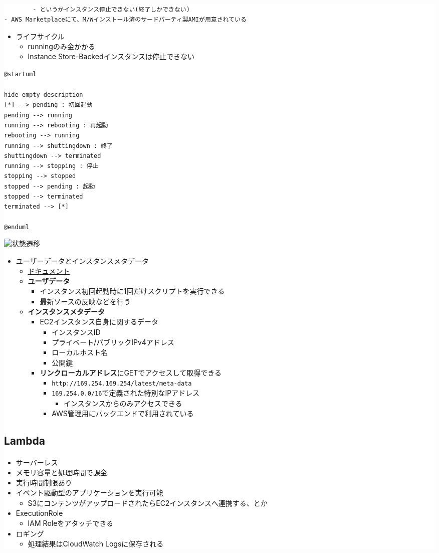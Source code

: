             - というかインスタンス停止できない(終了しかできない)
    - AWS Marketplaceにて、M/Wインストール済のサードパーティ製AMIが用意されている
- ライフサイクル
    - runningのみ金かかる
    - Instance Store-Backedインスタンスは停止できない
    
```
@startuml

hide empty description
[*] --> pending : 初回起動
pending --> running
running --> rebooting : 再起動
rebooting --> running
running --> shuttingdown : 終了
shuttingdown --> terminated 
running --> stopping : 停止
stopping --> stopped
stopped --> pending : 起動
stopped --> terminated 
terminated --> [*]

@enduml
```

![状態遷移](https://www.plantuml.com/plantuml/png/SoWkIImgAStDuSh8J4bLICqjAAbKI4ajJYxAB2Z9pC_ZYjQALT3LjLCeICrBoSnBLx1IUDenz-diUI-sRd_QFPKBAWnMKbIQbmTaSu5ek5XgKdv-2LHZMozK5qGKdxxYZD8Ia8AK_F8yeDRdMvkUx6hZGXO5Aoj9BShDp4iiIKrHGDLUabzG0BMrSSwpjOkuO288wTGKBYYDva688s6I6FR0s50fO01nSJa0DGC34G00)
    
- ユーザーデータとインスタンスメタデータ
    - [ドキュメント](https://docs.aws.amazon.com/ja_jp/AWSEC2/latest/UserGuide/ec2-instance-metadata.html)
    - **ユーザデータ**
        - インスタンス初回起動時に1回だけスクリプトを実行できる
        - 最新ソースの反映などを行う
    - **インスタンスメタデータ**
        - EC2インスタンス自身に関するデータ
            - インスタンスID
            - プライベート/パブリックIPv4アドレス
            - ローカルホスト名
            - 公開鍵
        - **リンクローカルアドレス**にGETでアクセスして取得できる
            - `http://169.254.169.254/latest/meta-data`
            - `169.254.0.0/16`で定義された特別なIPアドレス
                - インスタンスからのみアクセスできる
            - AWS管理用にバックエンドで利用されている


## Lambda

- サーバーレス
- メモリ容量と処理時間で課金
- 実行時間制限あり
- イベント駆動型のアプリケーションを実行可能
    - S3にコンテンツがアップロードされたらEC2インスタンスへ連携する、とか
- ExecutionRole
    - IAM Roleをアタッチできる
- ロギング
    - 処理結果はCloudWatch Logsに保存される
